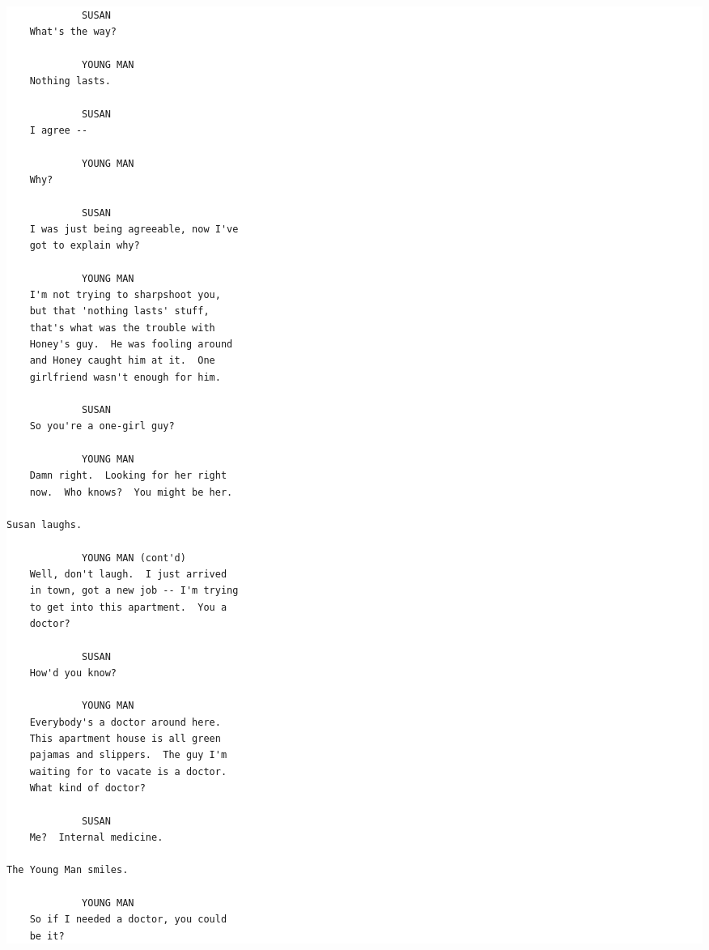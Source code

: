 			     SUSAN
		What's the way?

			     YOUNG MAN
		Nothing lasts.

			     SUSAN
		I agree --

			     YOUNG MAN
		Why?

			     SUSAN
		I was just being agreeable, now I've
		got to explain why?

			     YOUNG MAN
		I'm not trying to sharpshoot you,
		but that 'nothing lasts' stuff,
		that's what was the trouble with
		Honey's guy.  He was fooling around
		and Honey caught him at it.  One
		girlfriend wasn't enough for him.

			     SUSAN
		So you're a one-girl guy?

			     YOUNG MAN
		Damn right.  Looking for her right
		now.  Who knows?  You might be her.

	Susan laughs.

			     YOUNG MAN (cont'd)
		Well, don't laugh.  I just arrived
		in town, got a new job -- I'm trying
		to get into this apartment.  You a
		doctor?

			     SUSAN
		How'd you know?

			     YOUNG MAN
		Everybody's a doctor around here.
		This apartment house is all green
		pajamas and slippers.  The guy I'm
		waiting for to vacate is a doctor.
		What kind of doctor?

			     SUSAN
		Me?  Internal medicine.

	The Young Man smiles.

			     YOUNG MAN
		So if I needed a doctor, you could
		be it?
